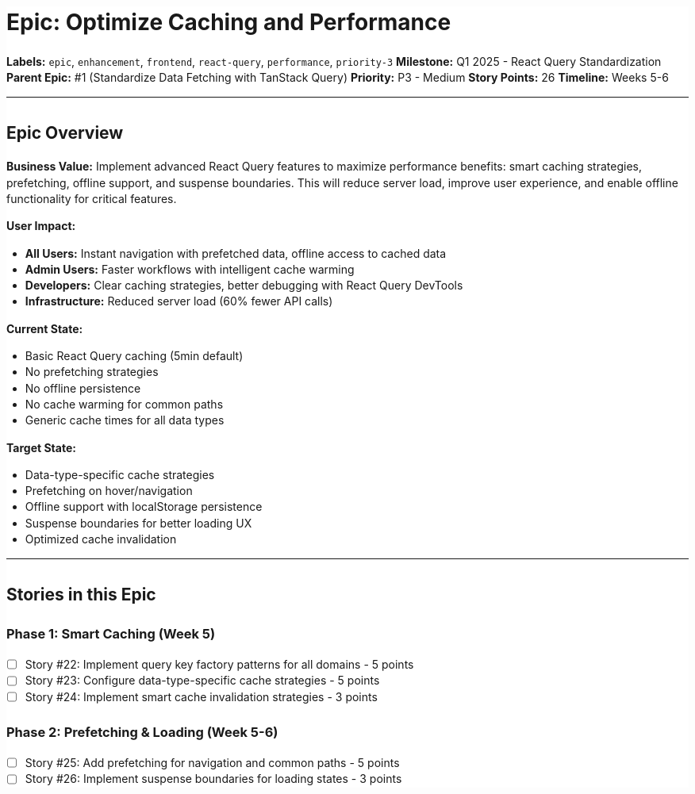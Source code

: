 # Epic: Optimize Caching and Performance

**Labels:** `epic`, `enhancement`, `frontend`, `react-query`, `performance`, `priority-3`
**Milestone:** Q1 2025 - React Query Standardization
**Parent Epic:** #1 (Standardize Data Fetching with TanStack Query)
**Priority:** P3 - Medium
**Story Points:** 26
**Timeline:** Weeks 5-6

---

## Epic Overview

**Business Value:**
Implement advanced React Query features to maximize performance benefits: smart caching strategies, prefetching, offline support, and suspense boundaries. This will reduce server load, improve user experience, and enable offline functionality for critical features.

**User Impact:**
- **All Users:** Instant navigation with prefetched data, offline access to cached data
- **Admin Users:** Faster workflows with intelligent cache warming
- **Developers:** Clear caching strategies, better debugging with React Query DevTools
- **Infrastructure:** Reduced server load (60% fewer API calls)

**Current State:**
- Basic React Query caching (5min default)
- No prefetching strategies
- No offline persistence
- No cache warming for common paths
- Generic cache times for all data types

**Target State:**
- Data-type-specific cache strategies
- Prefetching on hover/navigation
- Offline support with localStorage persistence
- Suspense boundaries for better loading UX
- Optimized cache invalidation

---

## Stories in this Epic

### Phase 1: Smart Caching (Week 5)
- [ ] Story #22: Implement query key factory patterns for all domains - 5 points
- [ ] Story #23: Configure data-type-specific cache strategies - 5 points
- [ ] Story #24: Implement smart cache invalidation strategies - 3 points

### Phase 2: Prefetching & Loading (Week 5-6)
- [ ] Story #25: Add prefetching for navigation and common paths - 5 points
- [ ] Story #26: Implement suspense boundaries for loading states - 3 points
